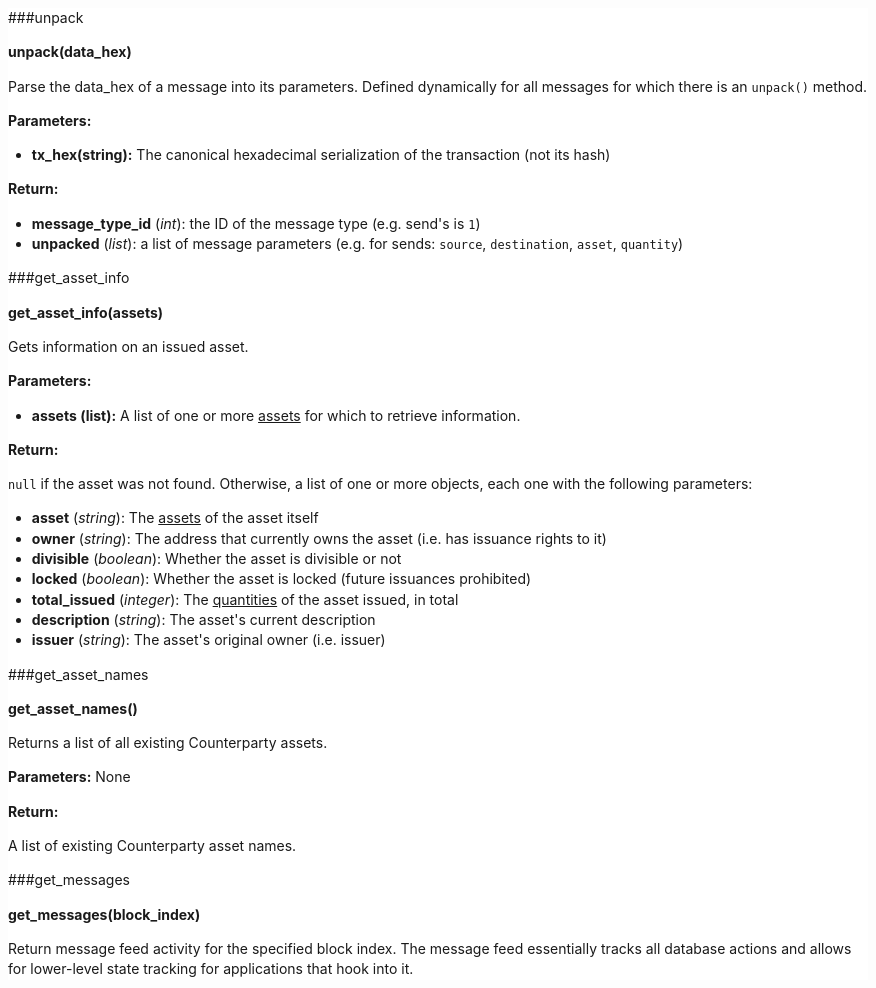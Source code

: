 
###unpack

**unpack(data_hex)**

Parse the data_hex of a message into its parameters. Defined dynamically for all messages for which there is an `unpack()` method.

**Parameters:**

  * **tx_hex(string):** The canonical hexadecimal serialization of the transaction (not its hash)

**Return:**

  - **message_type_id** (*int*): the ID of the message type (e.g. send's is `1`)
  - **unpacked** (*list*): a list of message parameters (e.g. for sends: `source`, `destination`, `asset`, `quantity`)



###get_asset_info

**get_asset_info(assets)**

Gets information on an issued asset. 

**Parameters:**

  * **assets (list):** A list of one or more [assets](#assets) for which to retrieve information.

**Return:**

  ``null`` if the asset was not found. Otherwise, a list of one or more objects, each one with the following parameters:

  - **asset** (*string*): The [assets](#assets) of the asset itself 
  - **owner** (*string*): The address that currently owns the asset (i.e. has issuance rights to it) 
  - **divisible** (*boolean*): Whether the asset is divisible or not
  - **locked** (*boolean*): Whether the asset is locked (future issuances prohibited)
  - **total_issued** (*integer*): The [quantities](#quantities-and-balances) of the asset issued, in total
  - **description** (*string*): The asset's current description
  - **issuer** (*string*): The asset's original owner (i.e. issuer)


###get_asset_names

**get_asset_names()**

Returns a list of all existing Counterparty assets. 

**Parameters:** None

**Return:**

  A list of existing Counterparty asset names.


###get_messages

**get_messages(block_index)**

Return message feed activity for the specified block index. The message feed essentially tracks all 
database actions and allows for lower-level state tracking for applications that hook into it.
   
